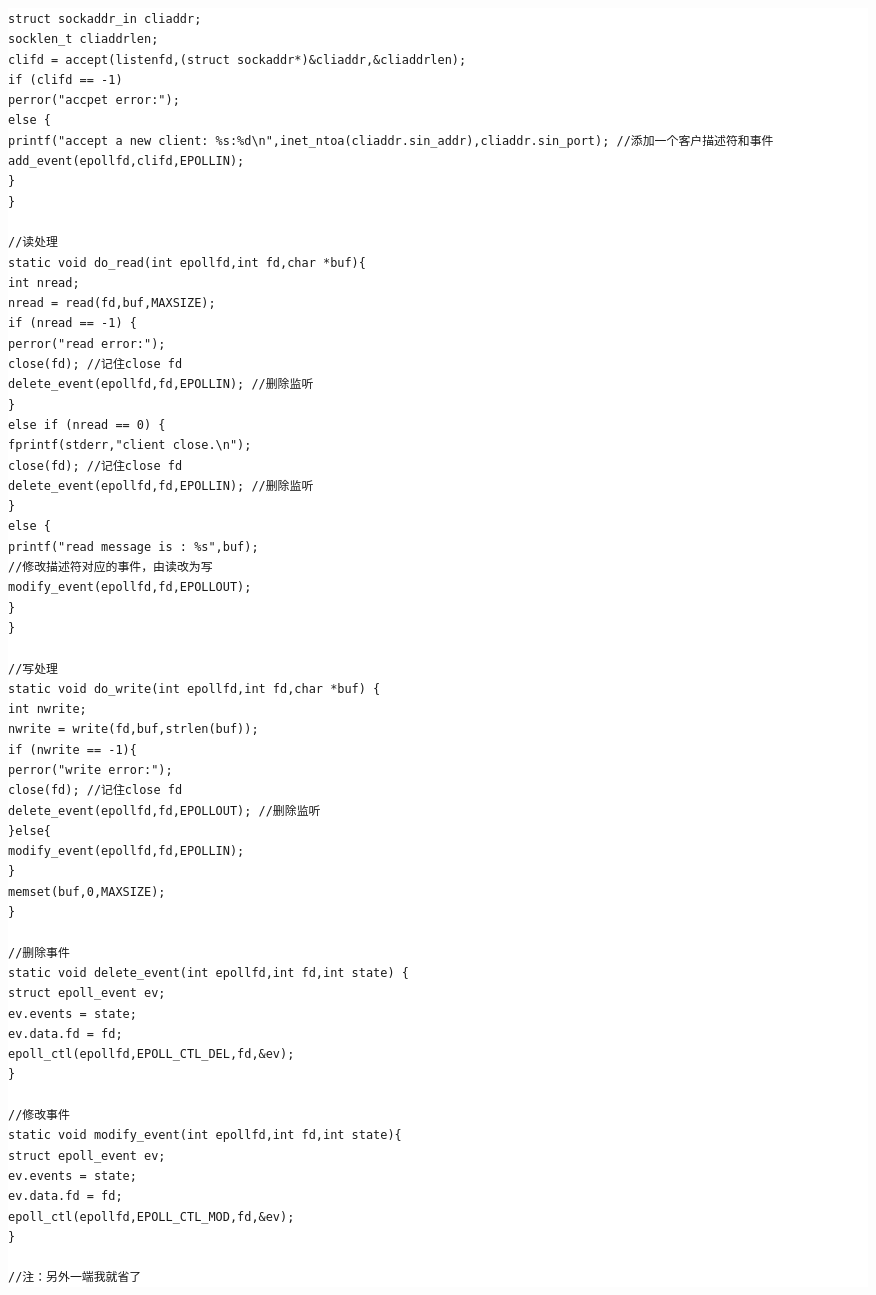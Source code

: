```
struct sockaddr_in cliaddr;
socklen_t cliaddrlen;
clifd = accept(listenfd,(struct sockaddr*)&cliaddr,&cliaddrlen);
if (clifd == -1)
perror("accpet error:");
else {
printf("accept a new client: %s:%d\n",inet_ntoa(cliaddr.sin_addr),cliaddr.sin_port); //添加一个客户描述符和事件
add_event(epollfd,clifd,EPOLLIN);
}
}

//读处理
static void do_read(int epollfd,int fd,char *buf){
int nread;
nread = read(fd,buf,MAXSIZE);
if (nread == -1) {
perror("read error:");
close(fd); //记住close fd
delete_event(epollfd,fd,EPOLLIN); //删除监听
}
else if (nread == 0) {
fprintf(stderr,"client close.\n");
close(fd); //记住close fd
delete_event(epollfd,fd,EPOLLIN); //删除监听
}
else {
printf("read message is : %s",buf);
//修改描述符对应的事件，由读改为写
modify_event(epollfd,fd,EPOLLOUT);
}
}

//写处理
static void do_write(int epollfd,int fd,char *buf) {
int nwrite;
nwrite = write(fd,buf,strlen(buf));
if (nwrite == -1){
perror("write error:");
close(fd); //记住close fd
delete_event(epollfd,fd,EPOLLOUT); //删除监听
}else{
modify_event(epollfd,fd,EPOLLIN);
}
memset(buf,0,MAXSIZE);
}

//删除事件
static void delete_event(int epollfd,int fd,int state) {
struct epoll_event ev;
ev.events = state;
ev.data.fd = fd;
epoll_ctl(epollfd,EPOLL_CTL_DEL,fd,&ev);
}

//修改事件
static void modify_event(int epollfd,int fd,int state){
struct epoll_event ev;
ev.events = state;
ev.data.fd = fd;
epoll_ctl(epollfd,EPOLL_CTL_MOD,fd,&ev);
}

//注：另外一端我就省了
```